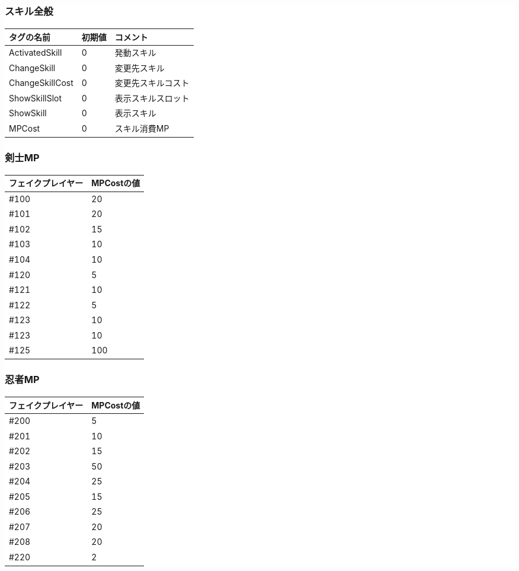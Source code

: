 ### スキル全般

|タグの名前|初期値|コメント|
|:-|:-|:-|
|ActivatedSkill|0|発動スキル|
|ChangeSkill|0|変更先スキル|
|ChangeSkillCost|0|変更先スキルコスト|
|ShowSkillSlot|0|表示スキルスロット|
|ShowSkill|0|表示スキル|
|MPCost|0|スキル消費MP|

### 剣士MP

|フェイクプレイヤー|MPCostの値|
|:-|:-|
|#100|20|
|#101|20|
|#102|15|
|#103|10|
|#104|10|
|#120|5|
|#121|10|
|#122|5|
|#123|10|
|#123|10|
|#125|100|

### 忍者MP

|フェイクプレイヤー|MPCostの値|
|:-|:-|
|#200|5|
|#201|10|
|#202|15|
|#203|50|
|#204|25|
|#205|15|
|#206|25|
|#207|20|
|#208|20|
|#220|2|